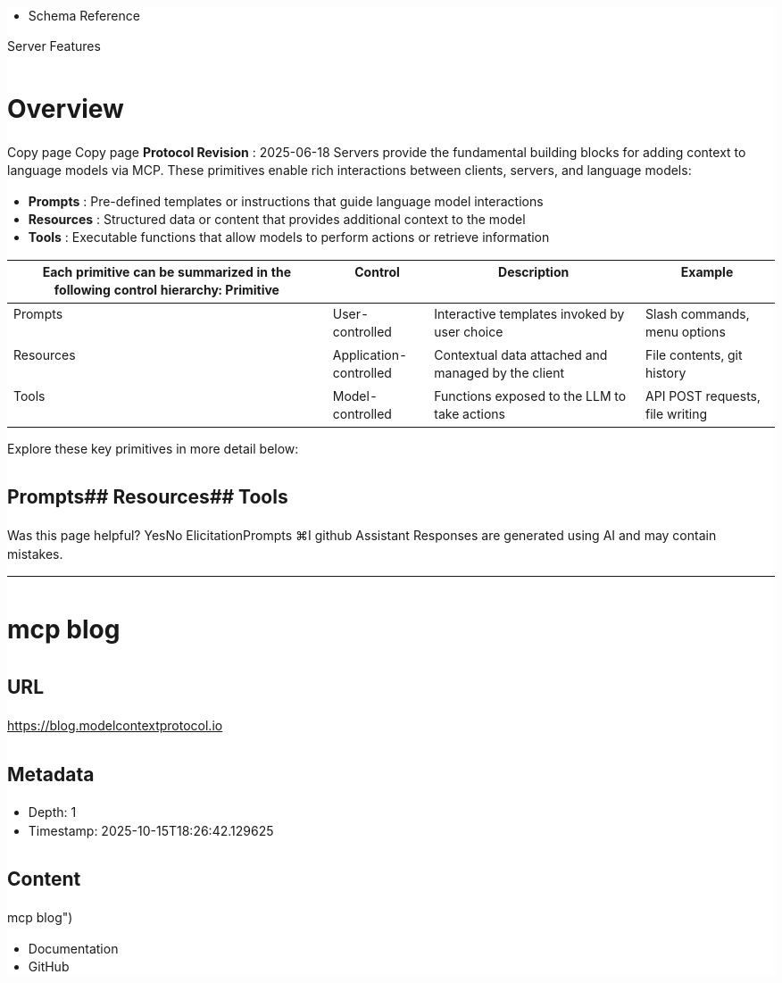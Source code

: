  * Schema Reference

Server Features
# Overview
Copy page
Copy page
**Protocol Revision** : 2025-06-18
Servers provide the fundamental building blocks for adding context to language models via MCP. These primitives enable rich interactions between clients, servers, and language models:
 * **Prompts** : Pre-defined templates or instructions that guide language model interactions
 * **Resources** : Structured data or content that provides additional context to the model
 * **Tools** : Executable functions that allow models to perform actions or retrieve information

Each primitive can be summarized in the following control hierarchy: Primitive | Control | Description | Example 
---|---|---|--- 
Prompts | User-controlled | Interactive templates invoked by user choice | Slash commands, menu options 
Resources | Application-controlled | Contextual data attached and managed by the client | File contents, git history 
Tools | Model-controlled | Functions exposed to the LLM to take actions | API POST requests, file writing 
Explore these key primitives in more detail below:
## Prompts## Resources## Tools
Was this page helpful?
YesNo
ElicitationPrompts
⌘I
github
Assistant
Responses are generated using AI and may contain mistakes.


---

# mcp blog

## URL
https://blog.modelcontextprotocol.io

## Metadata
- Depth: 1
- Timestamp: 2025-10-15T18:26:42.129625

## Content
mcp blog")
 * Documentation 
 * GitHub 
